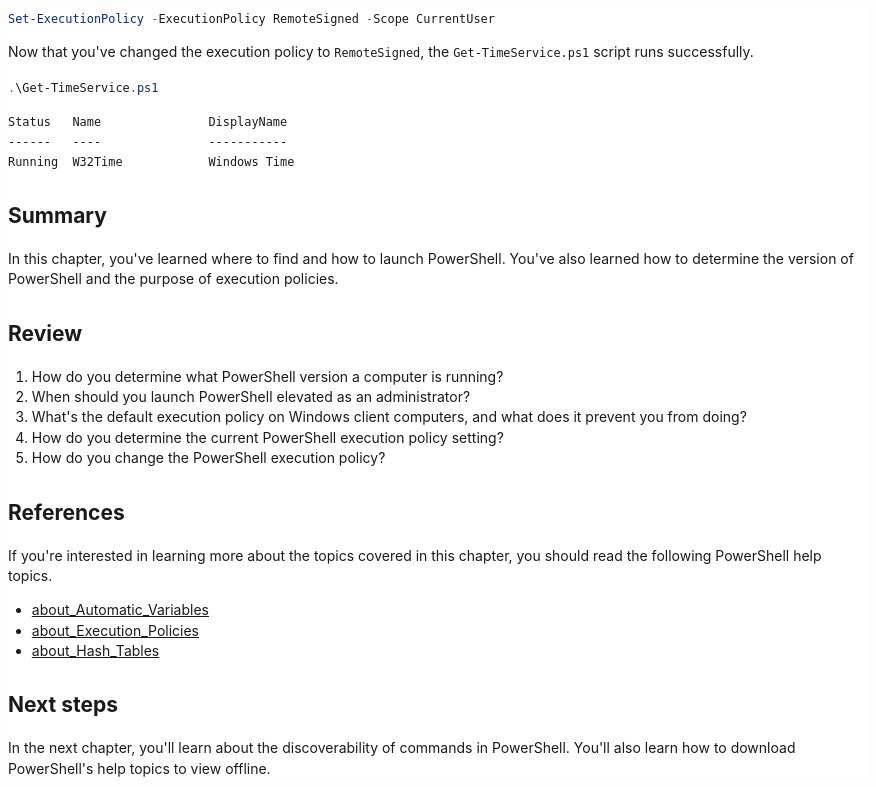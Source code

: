 ```powershell
Set-ExecutionPolicy -ExecutionPolicy RemoteSigned -Scope CurrentUser
```

Now that you've changed the execution policy to `RemoteSigned`, the `Get-TimeService.ps1` script
runs successfully.

```powershell
.\Get-TimeService.ps1
```

```Output
Status   Name               DisplayName
------   ----               -----------
Running  W32Time            Windows Time
```

## Summary

In this chapter, you've learned where to find and how to launch PowerShell. You've also learned how
to determine the version of PowerShell and the purpose of execution policies.

## Review

1. How do you determine what PowerShell version a computer is running?
1. When should you launch PowerShell elevated as an administrator?
1. What's the default execution policy on Windows client computers, and what does it prevent you
   from doing?
1. How do you determine the current PowerShell execution policy setting?
1. How do you change the PowerShell execution policy?

## References

If you're interested in learning more about the topics covered in this chapter, you should read the
following PowerShell help topics.

- [about_Automatic_Variables][auto-variables]
- [about_Execution_Policies][execution-policies]
- [about_Hash_Tables][hash-tables]

## Next steps

In the next chapter, you'll learn about the discoverability of commands in PowerShell. You'll also
learn how to download PowerShell's help topics to view offline.



[windows-terminal]: /windows/terminal/
[vs-code]: https://code.visualstudio.com/
[ps-extension]: https://code.visualstudio.com/docs/languages/powershell
[start-ps]: /scripting/windows-powershell/starting-windows-powershell
[upgrade-ps]: /powershell/scripting/windows-powershell/install/installing-windows-powershell#upgrading-existing-windows-powershell
[migrate-ps]: /powershell/scripting/whats-new/migrating-from-windows-powershell-51-to-powershell-7
[execution-policies]: /powershell/module/microsoft.powershell.core/about/about_execution_policies
[auto-variables]: /powershell/module/microsoft.powershell.core/about/about_automatic_variables
[hash-tables]: /powershell/module/microsoft.powershell.core/about/about_hash_tables

